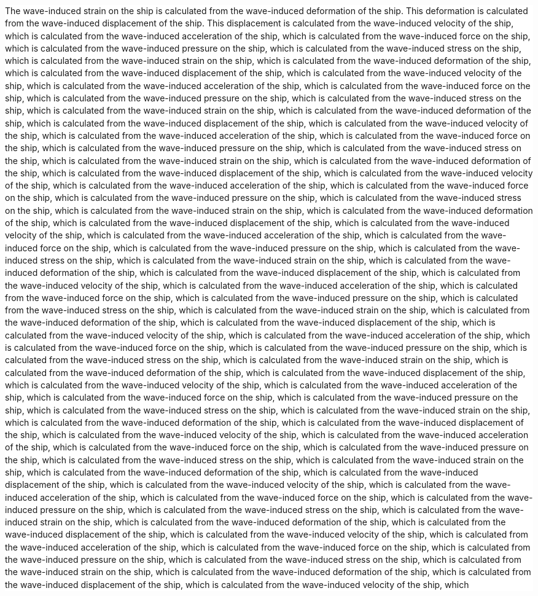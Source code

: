 The wave-induced strain on the ship is calculated from the wave-induced deformation of the ship. This deformation is calculated from the wave-induced displacement of the ship. This displacement is calculated from the wave-induced velocity of the ship, which is calculated from the wave-induced acceleration of the ship, which is calculated from the wave-induced force on the ship, which is calculated from the wave-induced pressure on the ship, which is calculated from the wave-induced stress on the ship, which is calculated from the wave-induced strain on the ship, which is calculated from the wave-induced deformation of the ship, which is calculated from the wave-induced displacement of the ship, which is calculated from the wave-induced velocity of the ship, which is calculated from the wave-induced acceleration of the ship, which is calculated from the wave-induced force on the ship, which is calculated from the wave-induced pressure on the ship, which is calculated from the wave-induced stress on the ship, which is calculated from the wave-induced strain on the ship, which is calculated from the wave-induced deformation of the ship, which is calculated from the wave-induced displacement of the ship, which is calculated from the wave-induced velocity of the ship, which is calculated from the wave-induced acceleration of the ship, which is calculated from the wave-induced force on the ship, which is calculated from the wave-induced pressure on the ship, which is calculated from the wave-induced stress on the ship, which is calculated from the wave-induced strain on the ship, which is calculated from the wave-induced deformation of the ship, which is calculated from the wave-induced displacement of the ship, which is calculated from the wave-induced velocity of the ship, which is calculated from the wave-induced acceleration of the ship, which is calculated from the wave-induced force on the ship, which is calculated from the wave-induced pressure on the ship, which is calculated from the wave-induced stress on the ship, which is calculated from the wave-induced strain on the ship, which is calculated from the wave-induced deformation of the ship, which is calculated from the wave-induced displacement of the ship, which is calculated from the wave-induced velocity of the ship, which is calculated from the wave-induced acceleration of the ship, which is calculated from the wave-induced force on the ship, which is calculated from the wave-induced pressure on the ship, which is calculated from the wave-induced stress on the ship, which is calculated from the wave-induced strain on the ship, which is calculated from the wave-induced deformation of the ship, which is calculated from the wave-induced displacement of the ship, which is calculated from the wave-induced velocity of the ship, which is calculated from the wave-induced acceleration of the ship, which is calculated from the wave-induced force on the ship, which is calculated from the wave-induced pressure on the ship, which is calculated from the wave-induced stress on the ship, which is calculated from the wave-induced strain on the ship, which is calculated from the wave-induced deformation of the ship, which is calculated from the wave-induced displacement of the ship, which is calculated from the wave-induced velocity of the ship, which is calculated from the wave-induced acceleration of the ship, which is calculated from the wave-induced force on the ship, which is calculated from the wave-induced pressure on the ship, which is calculated from the wave-induced stress on the ship, which is calculated from the wave-induced strain on the ship, which is calculated from the wave-induced deformation of the ship, which is calculated from the wave-induced displacement of the ship, which is calculated from the wave-induced velocity of the ship, which is calculated from the wave-induced acceleration of the ship, which is calculated from the wave-induced force on the ship, which is calculated from the wave-induced pressure on the ship, which is calculated from the wave-induced stress on the ship, which is calculated from the wave-induced strain on the ship, which is calculated from the wave-induced deformation of the ship, which is calculated from the wave-induced displacement of the ship, which is calculated from the wave-induced velocity of the ship, which is calculated from the wave-induced acceleration of the ship, which is calculated from the wave-induced force on the ship, which is calculated from the wave-induced pressure on the ship, which is calculated from the wave-induced stress on the ship, which is calculated from the wave-induced strain on the ship, which is calculated from the wave-induced deformation of the ship, which is calculated from the wave-induced displacement of the ship, which is calculated from the wave-induced velocity of the ship, which is calculated from the wave-induced acceleration of the ship, which is calculated from the wave-induced force on the ship, which is calculated from the wave-induced pressure on the ship, which is calculated from the wave-induced stress on the ship, which is calculated from the wave-induced strain on the ship, which is calculated from the wave-induced deformation of the ship, which is calculated from the wave-induced displacement of the ship, which is calculated from the wave-induced velocity of the ship, which is calculated from the wave-induced acceleration of the ship, which is calculated from the wave-induced force on the ship, which is calculated from the wave-induced pressure on the ship, which is calculated from the wave-induced stress on the ship, which is calculated from the wave-induced strain on the ship, which is calculated from the wave-induced deformation of the ship, which is calculated from the wave-induced displacement of the ship, which is calculated from the wave-induced velocity of the ship, which
